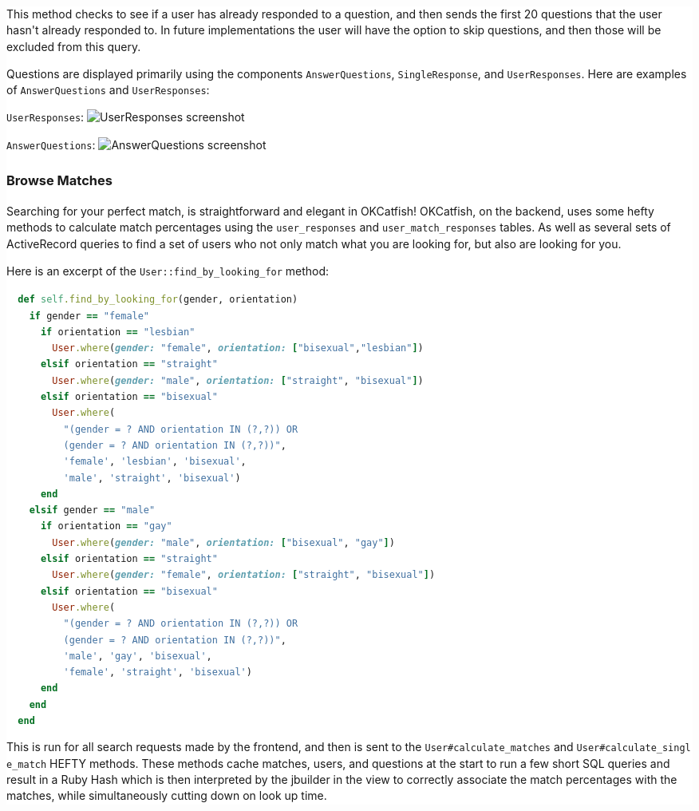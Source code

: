 This method checks to see if a user has already responded to a question, and then sends the first 20 questions that the user hasn't already responded to. In future implementations the user will have the option to skip questions, and then those will be excluded from this query.

Questions are displayed primarily using the components `AnswerQuestions`, `SingleResponse`, and `UserResponses`. Here are examples of `AnswerQuestions` and `UserResponses`:

`UserResponses`:
![UserResponses screenshot](questions.png)

`AnswerQuestions`:
![AnswerQuestions screenshot](answer_questions.png)


### Browse Matches

Searching for your perfect match, is straightforward and elegant in OKCatfish! OKCatfish, on the backend, uses some hefty methods to calculate match percentages using the `user_responses` and `user_match_responses` tables. As well as several sets of ActiveRecord queries to find a set of users who not only match what you are looking for, but also are looking for you.

Here is an excerpt of the `User::find_by_looking_for` method:

```ruby
  def self.find_by_looking_for(gender, orientation)
    if gender == "female"
      if orientation == "lesbian"
        User.where(gender: "female", orientation: ["bisexual","lesbian"])
      elsif orientation == "straight"
        User.where(gender: "male", orientation: ["straight", "bisexual"])
      elsif orientation == "bisexual"
        User.where(
          "(gender = ? AND orientation IN (?,?)) OR
          (gender = ? AND orientation IN (?,?))",
          'female', 'lesbian', 'bisexual',
          'male', 'straight', 'bisexual')
      end
    elsif gender == "male"
      if orientation == "gay"
        User.where(gender: "male", orientation: ["bisexual", "gay"])
      elsif orientation == "straight"
        User.where(gender: "female", orientation: ["straight", "bisexual"])
      elsif orientation == "bisexual"
        User.where(
          "(gender = ? AND orientation IN (?,?)) OR
          (gender = ? AND orientation IN (?,?))",
          'male', 'gay', 'bisexual',
          'female', 'straight', 'bisexual')
      end
    end
  end
```

This is run for all search requests made by the frontend, and then is sent to the `User#calculate_matches` and `User#calculate_single_match` HEFTY methods. These methods cache matches, users, and questions at the start to run a few short SQL queries and result in a Ruby Hash which is then interpreted by the jbuilder in the view to correctly associate the match percentages with the matches, while simultaneously cutting down on look up time.


[heroku]: http://okcatfish.herokuapp.com